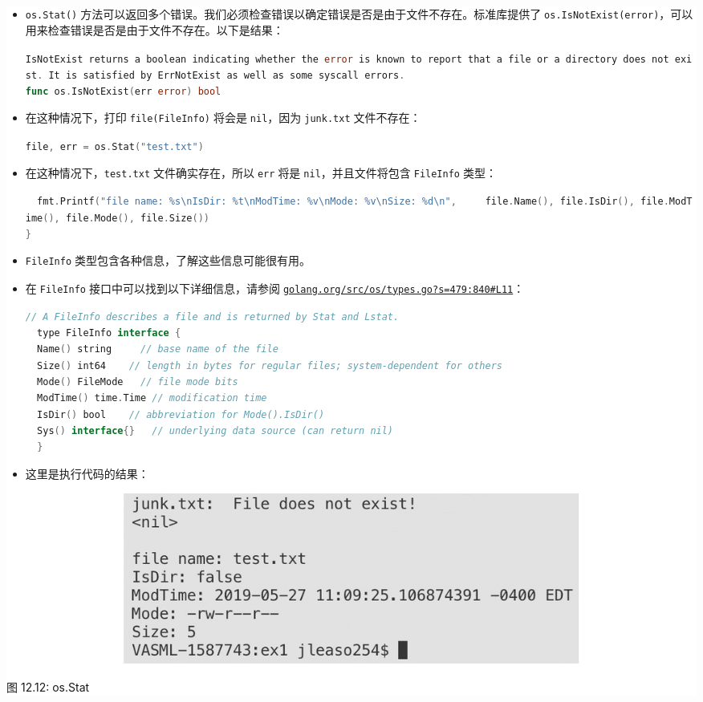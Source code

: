 +   `os.Stat()` 方法可以返回多个错误。我们必须检查错误以确定错误是否是由于文件不存在。标准库提供了 `os.IsNotExist(error)`，可以用来检查错误是否是由于文件不存在。以下是结果：

    ```go
    IsNotExist returns a boolean indicating whether the error is known to report that a file or a directory does not exist. It is satisfied by ErrNotExist as well as some syscall errors.
    func os.IsNotExist(err error) bool
    ```

+   在这种情况下，打印 `file(FileInfo)` 将会是 `nil`，因为 `junk.txt` 文件不存在：

    ```go
    file, err = os.Stat("test.txt")
    ```

+   在这种情况下，`test.txt` 文件确实存在，所以 `err` 将是 `nil`，并且文件将包含 `FileInfo` 类型：

    ```go
      fmt.Printf("file name: %s\nIsDir: %t\nModTime: %v\nMode: %v\nSize: %d\n",     file.Name(), file.IsDir(), file.ModTime(), file.Mode(), file.Size())
    }
    ```

+   `FileInfo` 类型包含各种信息，了解这些信息可能很有用。

+   在 `FileInfo` 接口中可以找到以下详细信息，请参阅 [`golang.org/src/os/types.go?s=479:840#L11`](https://golang.org/src/os/types.go?s=479:840#L11)：

    ```go
    // A FileInfo describes a file and is returned by Stat and Lstat.
      type FileInfo interface {
      Name() string     // base name of the file
      Size() int64    // length in bytes for regular files; system-dependent for others
      Mode() FileMode   // file mode bits
      ModTime() time.Time // modification time
      IsDir() bool    // abbreviation for Mode().IsDir()
      Sys() interface{}   // underlying data source (can return nil)
      }
    ```

+   这里是执行代码的结果：

![图 12.12: os.Stat](img/B14177_12_12.jpg)

图 12.12: os.Stat

